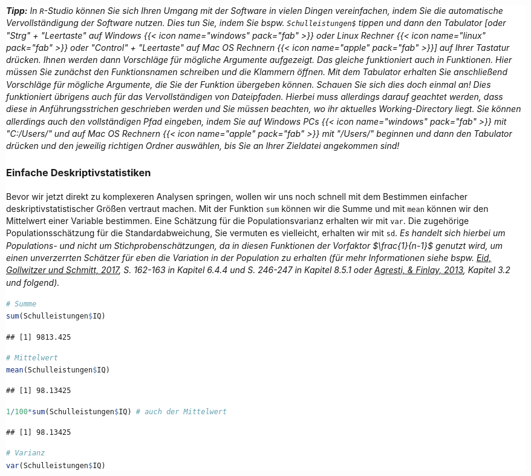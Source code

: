 _**Tipp:** In `R`-Studio können Sie sich Ihren Umgang mit der Software in vielen Dingen vereinfachen, indem Sie die automatische Vervollständigung der Software nutzen. Dies tun Sie, indem Sie bspw. `Schulleistungen$` tippen und dann den Tabulator [oder "Strg" + "Leertaste" auf Windows {{< icon name="windows" pack="fab" >}} oder Linux Rechner {{< icon name="linux" pack="fab" >}} oder "Control" + "Leertaste" auf Mac OS Rechnern {{< icon name="apple" pack="fab" >}}] auf Ihrer Tastatur drücken. Ihnen werden dann Vorschläge für mögliche Argumente aufgezeigt. Das gleiche funktioniert auch in Funktionen. Hier müssen Sie zunächst den Funktionsnamen schreiben und die Klammern öffnen. Mit dem Tabulator erhalten Sie anschließend Vorschläge für mögliche Argumente, die Sie der Funktion übergeben können. Schauen Sie sich dies doch einmal an! Dies funktioniert übrigens auch für das Vervollständigen von Dateipfaden. Hierbei muss allerdings darauf geachtet werden, dass diese in Anführungsstrichen geschrieben werden und Sie müssen beachten, wo ihr aktuelles Working-Directory liegt. Sie können allerdings auch den vollständigen Pfad eingeben, indem Sie auf Windows PCs {{< icon name="windows" pack="fab" >}} mit "C:/Users/" und auf Mac OS Rechnern {{< icon name="apple" pack="fab" >}} mit "/Users/" beginnen und dann den Tabulator drücken und den jeweilig richtigen Ordner auswählen, bis Sie an Ihrer Zieldatei angekommen sind!_


### Einfache Deskriptivstatistiken
Bevor wir jetzt direkt zu komplexeren Analysen springen, wollen wir uns noch schnell mit dem Bestimmen einfacher deskriptivstatistischer Größen vertraut machen. Mit der Funktion `sum` können wir die Summe und mit `mean` können wir den Mittelwert einer Variable bestimmen. Eine Schätzung für die Populationsvarianz erhalten wir mit `var`. Die zugehörige Populationsschätzung für die Standardabweichung, Sie vermuten es vielleicht, erhalten wir mit `sd`. _Es handelt sich hierbei um Populations- und nicht um Stichprobenschätzungen, da in diesen Funktionen der Vorfaktor $\frac{1}{n-1}$ genutzt wird, um einen unverzerrten Schätzer für eben die Variation in der Population zu erhalten (für mehr Informationen siehe bspw. [Eid, Gollwitzer und Schmitt, 2017](https://ubffm.hds.hebis.de/Record/HEB366849158), S. 162-163 in Kapitel 6.4.4 und S. 246-247 in Kapitel 8.5.1 oder [Agresti, & Finlay, 2013](https://ubffm.hds.hebis.de/Record/HEB369761391), Kapitel 3.2 und folgend)._


```r
# Summe
sum(Schulleistungen$IQ)
```

```
## [1] 9813.425
```

```r
# Mittelwert
mean(Schulleistungen$IQ)
```

```
## [1] 98.13425
```

```r
1/100*sum(Schulleistungen$IQ) # auch der Mittelwert
```

```
## [1] 98.13425
```

```r
# Varianz
var(Schulleistungen$IQ)
```
